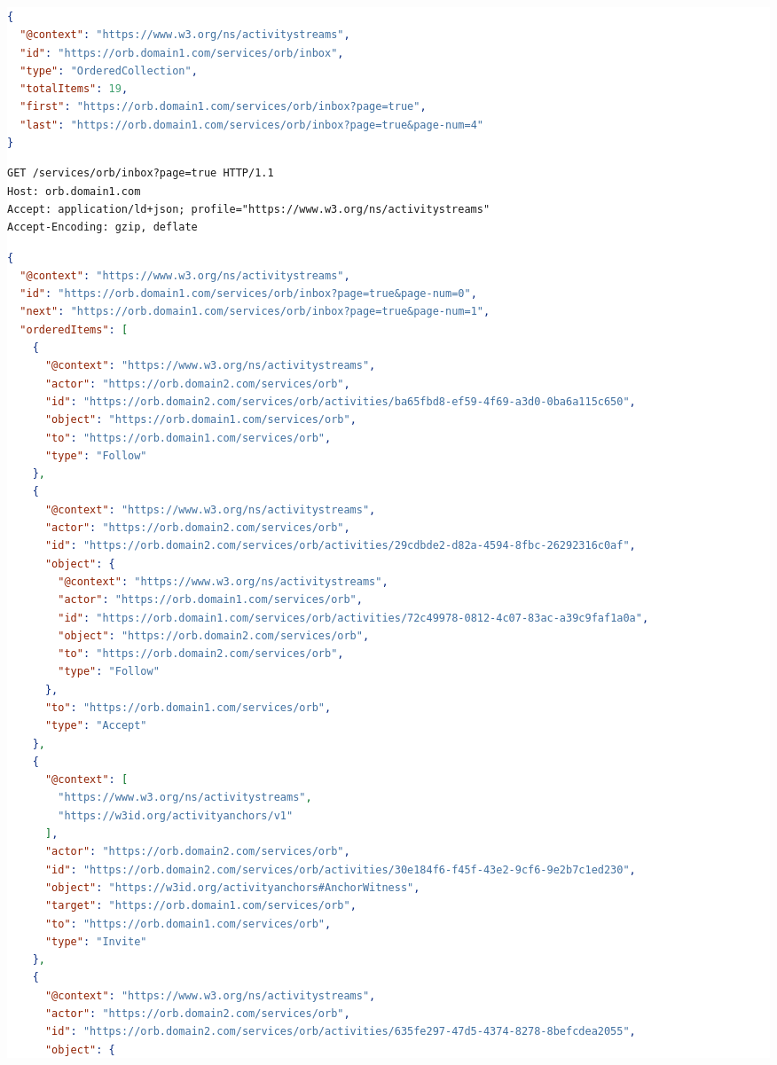 ```json
{
  "@context": "https://www.w3.org/ns/activitystreams",
  "id": "https://orb.domain1.com/services/orb/inbox",
  "type": "OrderedCollection",
  "totalItems": 19,
  "first": "https://orb.domain1.com/services/orb/inbox?page=true",
  "last": "https://orb.domain1.com/services/orb/inbox?page=true&page-num=4"
}
```

```
GET /services/orb/inbox?page=true HTTP/1.1
Host: orb.domain1.com
Accept: application/ld+json; profile="https://www.w3.org/ns/activitystreams"
Accept-Encoding: gzip, deflate
```

```json
{
  "@context": "https://www.w3.org/ns/activitystreams",
  "id": "https://orb.domain1.com/services/orb/inbox?page=true&page-num=0",
  "next": "https://orb.domain1.com/services/orb/inbox?page=true&page-num=1",
  "orderedItems": [
    {
      "@context": "https://www.w3.org/ns/activitystreams",
      "actor": "https://orb.domain2.com/services/orb",
      "id": "https://orb.domain2.com/services/orb/activities/ba65fbd8-ef59-4f69-a3d0-0ba6a115c650",
      "object": "https://orb.domain1.com/services/orb",
      "to": "https://orb.domain1.com/services/orb",
      "type": "Follow"
    },
    {
      "@context": "https://www.w3.org/ns/activitystreams",
      "actor": "https://orb.domain2.com/services/orb",
      "id": "https://orb.domain2.com/services/orb/activities/29cdbde2-d82a-4594-8fbc-26292316c0af",
      "object": {
        "@context": "https://www.w3.org/ns/activitystreams",
        "actor": "https://orb.domain1.com/services/orb",
        "id": "https://orb.domain1.com/services/orb/activities/72c49978-0812-4c07-83ac-a39c9faf1a0a",
        "object": "https://orb.domain2.com/services/orb",
        "to": "https://orb.domain2.com/services/orb",
        "type": "Follow"
      },
      "to": "https://orb.domain1.com/services/orb",
      "type": "Accept"
    },
    {
      "@context": [
        "https://www.w3.org/ns/activitystreams",
        "https://w3id.org/activityanchors/v1"
      ],
      "actor": "https://orb.domain2.com/services/orb",
      "id": "https://orb.domain2.com/services/orb/activities/30e184f6-f45f-43e2-9cf6-9e2b7c1ed230",
      "object": "https://w3id.org/activityanchors#AnchorWitness",
      "target": "https://orb.domain1.com/services/orb",
      "to": "https://orb.domain1.com/services/orb",
      "type": "Invite"
    },
    {
      "@context": "https://www.w3.org/ns/activitystreams",
      "actor": "https://orb.domain2.com/services/orb",
      "id": "https://orb.domain2.com/services/orb/activities/635fe297-47d5-4374-8278-8befcdea2055",
      "object": {
```